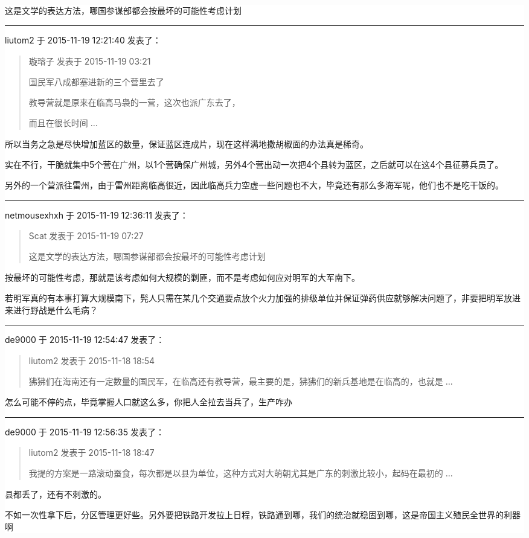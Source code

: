 

这是文学的表达方法，哪国参谋部都会按最坏的可能性考虑计划

---------

liutom2 于 2015-11-19 12:21:40 发表了：

> 璇瑢子 发表于 2015-11-19 03:21
> 
> 国民军八成都塞进新的三个营里去了
> 
> 教导营就是原来在临高马袅的一营，这次也派广东去了，
> 
> 而且在很长时间 ...



所以当务之急是尽快增加蓝区的数量，保证蓝区连成片，现在这样满地撒胡椒面的办法真是稀奇。

实在不行，干脆就集中5个营在广州，以1个营确保广州城，另外4个营出动一次把4个县转为蓝区，之后就可以在这4个县征募兵员了。

另外的一个营派往雷州，由于雷州距离临高很近，因此临高兵力空虚一些问题也不大，毕竟还有那么多海军呢，他们也不是吃干饭的。

---------

netmousexhxh 于 2015-11-19 12:36:11 发表了：

> Scat 发表于 2015-11-19 07:27
> 
> 这是文学的表达方法，哪国参谋部都会按最坏的可能性考虑计划



按最坏的可能性考虑，那就是该考虑如何大规模的剿匪，而不是考虑如何应对明军的大军南下。

若明军真的有本事打算大规模南下，髡人只需在某几个交通要点放个火力加强的排级单位并保证弹药供应就够解决问题了，非要把明军放进来进行野战是什么毛病？

---------

de9000 于 2015-11-19 12:54:47 发表了：

> liutom2 发表于 2015-11-18 18:54
> 
> 狒狒们在海南还有一定数量的国民军，在临高还有教导营，最主要的是，狒狒们的新兵基地是在临高的，也就是 ...



怎么可能不停的点，毕竟掌握人口就这么多，你把人全拉去当兵了，生产咋办

---------

de9000 于 2015-11-19 12:56:35 发表了：

> liutom2 发表于 2015-11-18 18:47
> 
> 我提的方案是一路滚动蚕食，每次都是以县为单位，这种方式对大萌朝尤其是广东的刺激比较小，起码在最初的 ...



县都丢了，还有不刺激的。

不如一次性拿下后，分区管理更好些。另外要把铁路开发拉上日程，铁路通到哪，我们的统治就稳固到哪，这是帝国主义殖民全世界的利器啊
